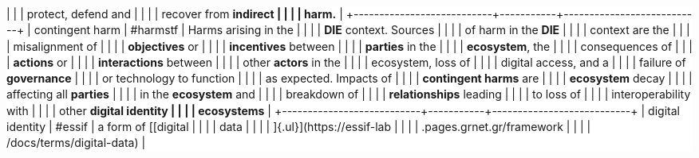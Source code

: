 |                           |           | protect, defend and       |
|                           |           | recover from **indirect   |
|                           |           | harm.**                   |
+---------------------------+-----------+---------------------------+
| contingent harm           | \#harmstf | Harms arising in the      |
|                           |           | **DIE** context. Sources  |
|                           |           | of harm in the **DIE**    |
|                           |           | context are the           |
|                           |           | misalignment of           |
|                           |           | **objectives** or         |
|                           |           | **incentives** between    |
|                           |           | **parties** in the        |
|                           |           | **ecosystem**, the        |
|                           |           | consequences of           |
|                           |           | **actions** or            |
|                           |           | **interactions** between  |
|                           |           | other **actors** in the   |
|                           |           | ecosystem, loss of        |
|                           |           | digital access, and a     |
|                           |           | failure of **governance** |
|                           |           | or technology to function |
|                           |           | as expected. Impacts of   |
|                           |           | **contingent harms** are  |
|                           |           | **ecosystem** decay       |
|                           |           | affecting all **parties** |
|                           |           | in the **ecosystem** and  |
|                           |           | breakdown of              |
|                           |           | **relationships** leading |
|                           |           | to loss of                |
|                           |           | interoperability with     |
|                           |           | other **digital identity  |
|                           |           | ecosystems**              |
+---------------------------+-----------+---------------------------+
| digital identity          | \#essif   | a form of [[digital       |
|                           |           | data                      |
|                           |           | ]{.ul}](https://essif-lab |
|                           |           | .pages.grnet.gr/framework |
|                           |           | /docs/terms/digital-data) |
